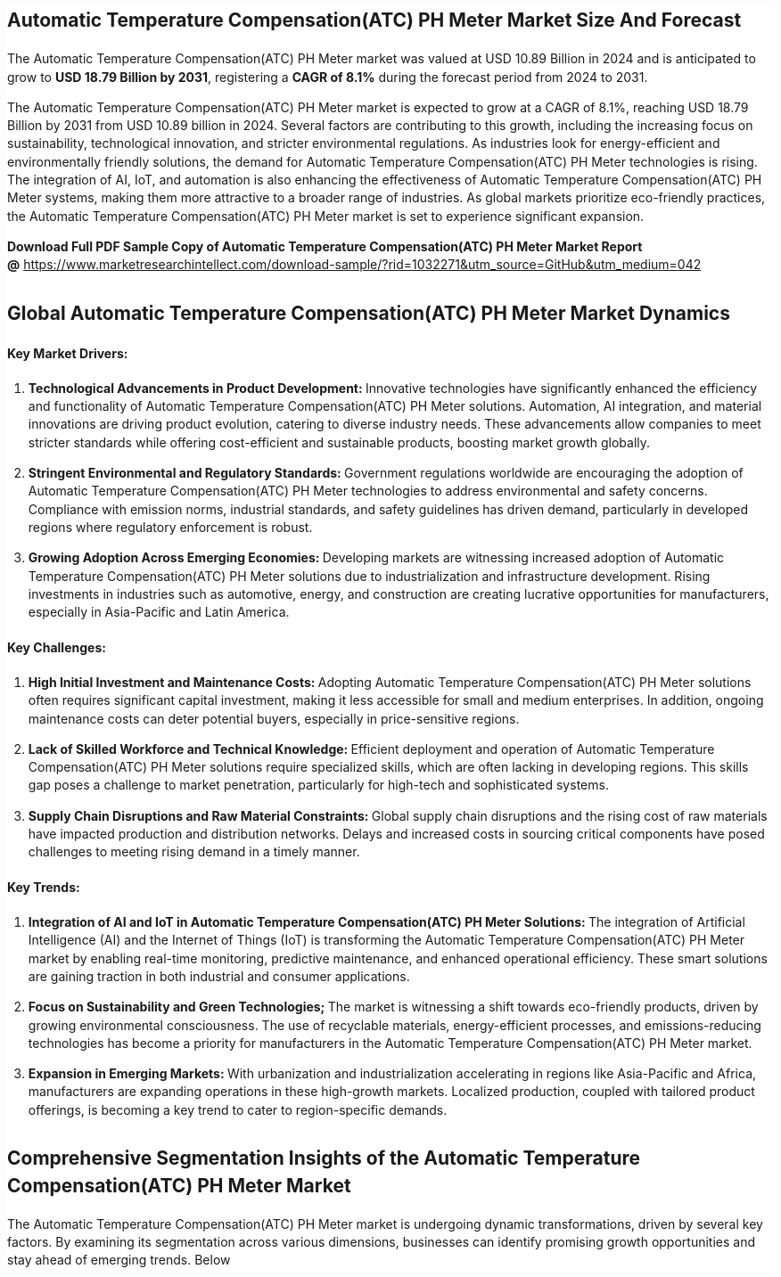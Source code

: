 <h2>Automatic Temperature Compensation(ATC) PH Meter Market Size And Forecast</h2><p>The Automatic Temperature Compensation(ATC) PH Meter market was valued at USD 10.89 Billion in 2024 and is anticipated to grow to <strong>USD 18.79 Billion by 2031</strong>, registering a <strong>CAGR of 8.1%</strong> during the forecast period from 2024 to 2031.</p><p>The Automatic Temperature Compensation(ATC) PH Meter market is expected to grow at a CAGR of 8.1%, reaching USD 18.79 Billion by 2031 from USD 10.89 billion in 2024. Several factors are contributing to this growth, including the increasing focus on sustainability, technological innovation, and stricter environmental regulations. As industries look for energy-efficient and environmentally friendly solutions, the demand for Automatic Temperature Compensation(ATC) PH Meter technologies is rising. The integration of AI, IoT, and automation is also enhancing the effectiveness of Automatic Temperature Compensation(ATC) PH Meter systems, making them more attractive to a broader range of industries. As global markets prioritize eco-friendly practices, the Automatic Temperature Compensation(ATC) PH Meter market is set to experience significant expansion.</p><p><strong>Download Full PDF Sample Copy of Automatic Temperature Compensation(ATC) PH Meter Market Report @</strong>&nbsp;<a href="https://www.marketresearchintellect.com/download-sample/?rid=1032271&amp;utm_source=GitHub&amp;utm_medium=042">https://www.marketresearchintellect.com/download-sample/?rid=1032271&amp;utm_source=GitHub&amp;utm_medium=042</a></p><h2>Global Automatic Temperature Compensation(ATC) PH Meter Market Dynamics</h2><h4><strong>Key Market Drivers:</strong></h4><ol><li><p><strong>Technological Advancements in Product Development:&nbsp;</strong>Innovative technologies have significantly enhanced the efficiency and functionality of Automatic Temperature Compensation(ATC) PH Meter solutions. Automation, AI integration, and material innovations are driving product evolution, catering to diverse industry needs. These advancements allow companies to meet stricter standards while offering cost-efficient and sustainable products, boosting market growth globally.</p></li><li><p><strong>Stringent Environmental and Regulatory Standards:&nbsp;</strong>Government regulations worldwide are encouraging the adoption of Automatic Temperature Compensation(ATC) PH Meter technologies to address environmental and safety concerns. Compliance with emission norms, industrial standards, and safety guidelines has driven demand, particularly in developed regions where regulatory enforcement is robust.</p></li><li><p><strong>Growing Adoption Across Emerging Economies:&nbsp;</strong>Developing markets are witnessing increased adoption of Automatic Temperature Compensation(ATC) PH Meter solutions due to industrialization and infrastructure development. Rising investments in industries such as automotive, energy, and construction are creating lucrative opportunities for manufacturers, especially in Asia-Pacific and Latin America.</p></li></ol><h4><strong>Key Challenges:</strong></h4><ol><li><p><strong>High Initial Investment and Maintenance Costs:&nbsp;</strong>Adopting Automatic Temperature Compensation(ATC) PH Meter solutions often requires significant capital investment, making it less accessible for small and medium enterprises. In addition, ongoing maintenance costs can deter potential buyers, especially in price-sensitive regions.</p></li><li><p><strong>Lack of Skilled Workforce and Technical Knowledge:&nbsp;</strong>Efficient deployment and operation of Automatic Temperature Compensation(ATC) PH Meter solutions require specialized skills, which are often lacking in developing regions. This skills gap poses a challenge to market penetration, particularly for high-tech and sophisticated systems.</p></li><li><p><strong>Supply Chain Disruptions and Raw Material Constraints:&nbsp;</strong>Global supply chain disruptions and the rising cost of raw materials have impacted production and distribution networks. Delays and increased costs in sourcing critical components have posed challenges to meeting rising demand in a timely manner.</p></li></ol><h4><strong>Key Trends:</strong></h4><ol><li><p><strong>Integration of AI and IoT in Automatic Temperature Compensation(ATC) PH Meter Solutions:&nbsp;</strong>The integration of Artificial Intelligence (AI) and the Internet of Things (IoT) is transforming the Automatic Temperature Compensation(ATC) PH Meter market by enabling real-time monitoring, predictive maintenance, and enhanced operational efficiency. These smart solutions are gaining traction in both industrial and consumer applications.</p></li><li><p><strong>Focus on Sustainability and Green Technologies;&nbsp;</strong>The market is witnessing a shift towards eco-friendly products, driven by growing environmental consciousness. The use of recyclable materials, energy-efficient processes, and emissions-reducing technologies has become a priority for manufacturers in the Automatic Temperature Compensation(ATC) PH Meter market.</p></li><li><p><strong>Expansion in Emerging Markets:&nbsp;</strong>With urbanization and industrialization accelerating in regions like Asia-Pacific and Africa, manufacturers are expanding operations in these high-growth markets. Localized production, coupled with tailored product offerings, is becoming a key trend to cater to region-specific demands.</p></li></ol><div class="article-main__content" data-test-id="publishing-text-block"><h2>Comprehensive Segmentation Insights of the Automatic Temperature Compensation(ATC) PH Meter Market</h2><p>The Automatic Temperature Compensation(ATC) PH Meter market is undergoing dynamic transformations, driven by several key factors. By examining its segmentation across various dimensions, businesses can identify promising growth opportunities and stay ahead of emerging trends. Below
